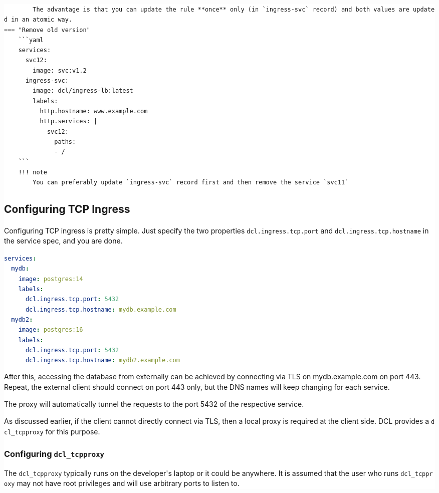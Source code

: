             The advantage is that you can update the rule **once** only (in `ingress-svc` record) and both values are updated in an atomic way.
    === "Remove old version"
        ```yaml
        services:
          svc12:
            image: svc:v1.2
          ingress-svc:
            image: dcl/ingress-lb:latest
            labels:
              http.hostname: www.example.com
              http.services: |
                svc12:
                  paths:
                  - /
        ```
        !!! note
            You can preferably update `ingress-svc` record first and then remove the service `svc11`

## Configuring TCP Ingress

Configuring TCP ingress is pretty simple. Just specify the two properties `dcl.ingress.tcp.port` and `dcl.ingress.tcp.hostname`
in the service spec, and you are done. 

```yaml
services:
  mydb:
    image: postgres:14
    labels:
      dcl.ingress.tcp.port: 5432
      dcl.ingress.tcp.hostname: mydb.example.com
  mydb2:
    image: postgres:16
    labels:
      dcl.ingress.tcp.port: 5432
      dcl.ingress.tcp.hostname: mydb2.example.com
```

After this, accessing the database from externally can be achieved by connecting via TLS on mydb.example.com on port 443.
Repeat, the external client should connect on port 443 only, but the DNS names will keep changing for each service.

The proxy will automatically tunnel the requests to the port 5432 of the respective service.

As discussed earlier, if the client cannot directly connect via TLS, then a local proxy is required at the client side.
DCL provides a `dcl_tcpproxy` for this purpose.

### Configuring `dcl_tcpproxy`

The `dcl_tcpproxy` typically runs on the developer's laptop or it could be anywhere. It is assumed that the user
who runs `dcl_tcpproxy` may not have root privileges and will use arbitrary ports to listen to.
